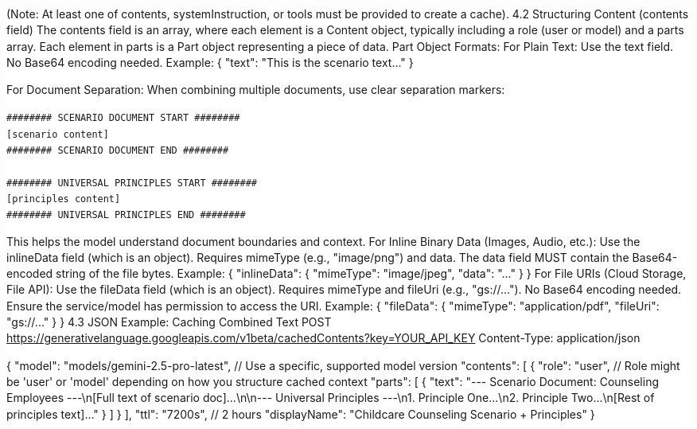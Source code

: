 
(Note: At least one of contents, systemInstruction, or tools must be provided to create a cache).
4.2 Structuring Content (contents field)
The contents field is an array, where each element is a Content object, typically including a role (user or model) and a parts array. Each element in parts is a Part object representing a piece of data.
Part Object Formats:
For Plain Text:
Use the text field.
No Base64 encoding needed.
Example: { "text": "This is the scenario text..." }

For Document Separation:
When combining multiple documents, use clear separation markers:
```
######## SCENARIO DOCUMENT START ########
[scenario content]
######## SCENARIO DOCUMENT END ########

######## UNIVERSAL PRINCIPLES START ########
[principles content]
######## UNIVERSAL PRINCIPLES END ########
```
This helps the model understand document boundaries and context.
For Inline Binary Data (Images, Audio, etc.):
Use the inlineData field (which is an object).
Requires mimeType (e.g., "image/png") and data.
The data field MUST contain the Base64-encoded string of the file bytes.
Example: { "inlineData": { "mimeType": "image/jpeg", "data": "..." } }
For File URIs (Cloud Storage, File API):
Use the fileData field (which is an object).
Requires mimeType and fileUri (e.g., "gs://...").
No Base64 encoding needed. Ensure the service/model has permission to access the URI.
Example: { "fileData": { "mimeType": "application/pdf", "fileUri": "gs://..." } }
4.3 JSON Example: Caching Combined Text
POST https://generativelanguage.googleapis.com/v1beta/cachedContents?key=YOUR_API_KEY
Content-Type: application/json

{
  "model": "models/gemini-2.5-pro-latest", // Use a specific, supported model version
  "contents": [
    {
      "role": "user", // Role might be 'user' or 'model' depending on how you structure cached context
      "parts": [
        {
          "text": "--- Scenario Document: Counseling Employees ---\n[Full text of scenario doc]...\n\n--- Universal Principles ---\n1. Principle One...\n2. Principle Two...\n[Rest of principles text]..."
        }
      ]
    }
  ],
  "ttl": "7200s", // 2 hours
  "displayName": "Childcare Counseling Scenario + Principles"
}
